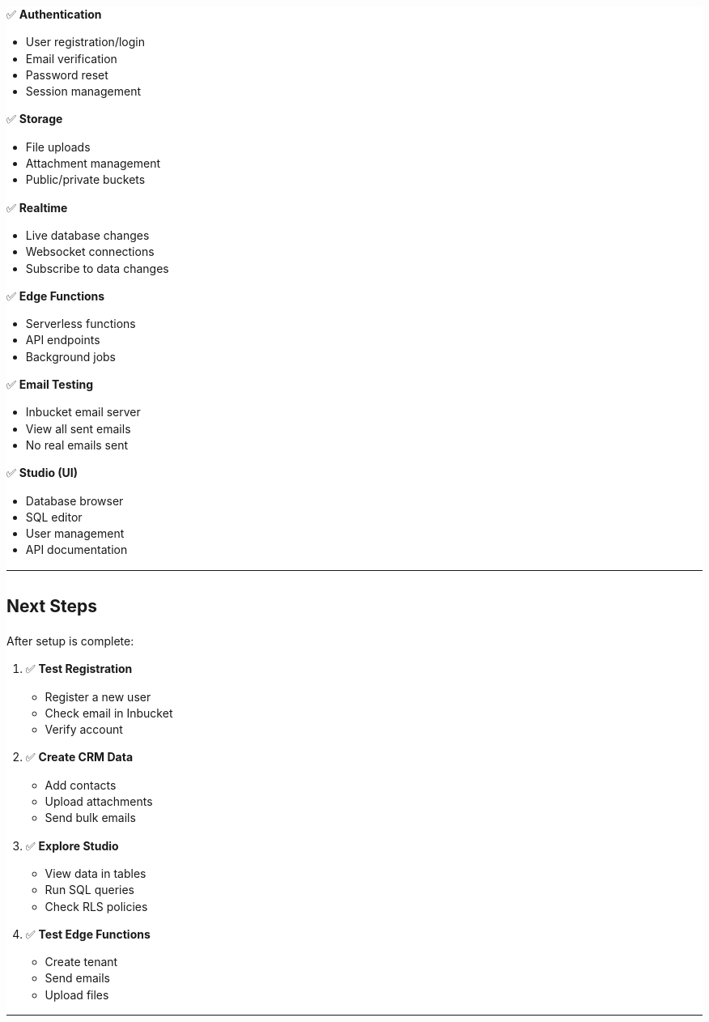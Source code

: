 ✅ **Authentication**
- User registration/login
- Email verification
- Password reset
- Session management

✅ **Storage**
- File uploads
- Attachment management
- Public/private buckets

✅ **Realtime**
- Live database changes
- Websocket connections
- Subscribe to data changes

✅ **Edge Functions**
- Serverless functions
- API endpoints
- Background jobs

✅ **Email Testing**
- Inbucket email server
- View all sent emails
- No real emails sent

✅ **Studio (UI)**
- Database browser
- SQL editor
- User management
- API documentation

---

## Next Steps

After setup is complete:

1. ✅ **Test Registration**
   - Register a new user
   - Check email in Inbucket
   - Verify account

2. ✅ **Create CRM Data**
   - Add contacts
   - Upload attachments
   - Send bulk emails

3. ✅ **Explore Studio**
   - View data in tables
   - Run SQL queries
   - Check RLS policies

4. ✅ **Test Edge Functions**
   - Create tenant
   - Send emails
   - Upload files

---